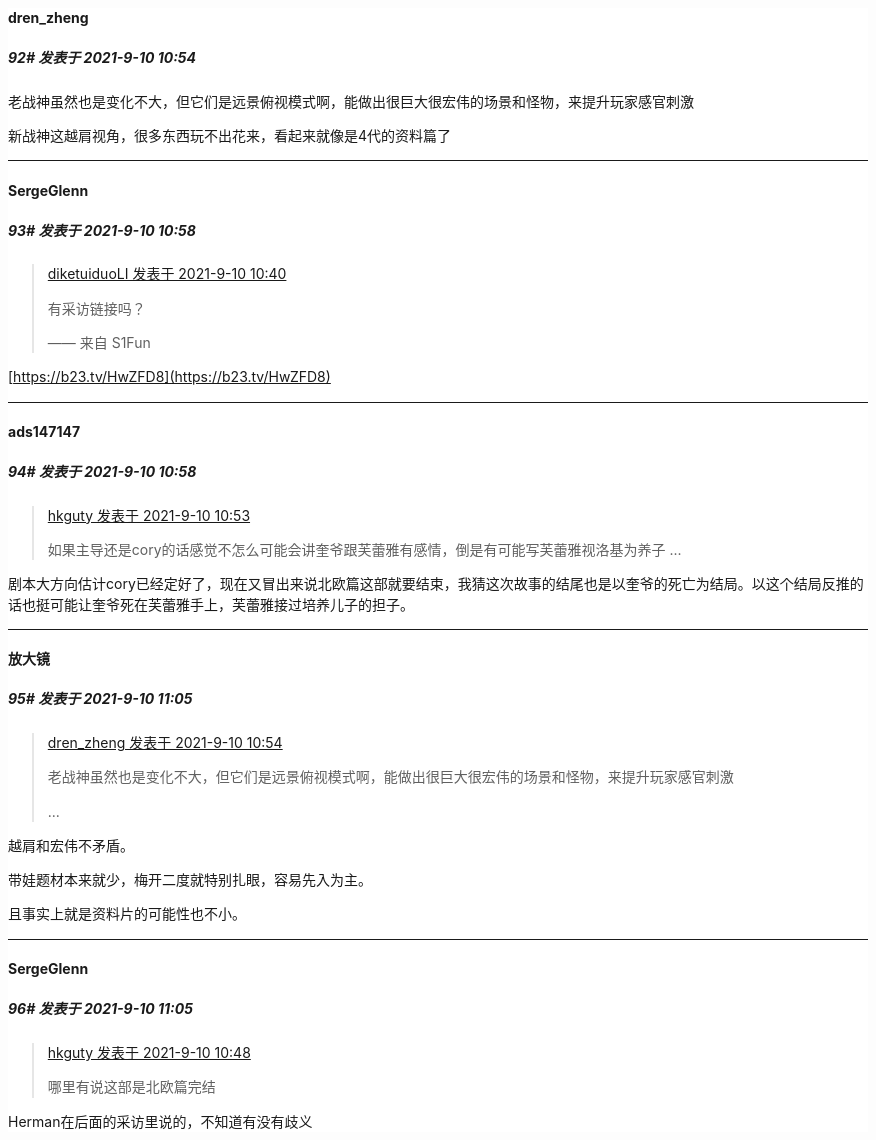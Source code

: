 ####  dren_zheng  
##### 92#       发表于 2021-9-10 10:54

老战神虽然也是变化不大，但它们是远景俯视模式啊，能做出很巨大很宏伟的场景和怪物，来提升玩家感官刺激

新战神这越肩视角，很多东西玩不出花来，看起来就像是4代的资料篇了

*****

####  SergeGlenn  
##### 93#       发表于 2021-9-10 10:58

<blockquote><a href="httphttps://bbs.saraba1st.com/2b/forum.php?mod=redirect&amp;goto=findpost&amp;pid=52691313&amp;ptid=2025548" target="_blank">diketuiduoLI 发表于 2021-9-10 10:40</a>

有采访链接吗？

—— 来自 S1Fun</blockquote>
[https://b23.tv/HwZFD8](https://b23.tv/HwZFD8)

*****

####  ads147147  
##### 94#       发表于 2021-9-10 10:58

<blockquote><a href="httphttps://bbs.saraba1st.com/2b/forum.php?mod=redirect&amp;goto=findpost&amp;pid=52691571&amp;ptid=2025548" target="_blank">hkguty 发表于 2021-9-10 10:53</a>

如果主导还是cory的话感觉不怎么可能会讲奎爷跟芙蕾雅有感情，倒是有可能写芙蕾雅视洛基为养子 ...</blockquote>
剧本大方向估计cory已经定好了，现在又冒出来说北欧篇这部就要结束，我猜这次故事的结尾也是以奎爷的死亡为结局。以这个结局反推的话也挺可能让奎爷死在芙蕾雅手上，芙蕾雅接过培养儿子的担子。

*****

####  放大镜  
##### 95#       发表于 2021-9-10 11:05

<blockquote><a href="httphttps://bbs.saraba1st.com/2b/forum.php?mod=redirect&amp;goto=findpost&amp;pid=52691597&amp;ptid=2025548" target="_blank">dren_zheng 发表于 2021-9-10 10:54</a>

老战神虽然也是变化不大，但它们是远景俯视模式啊，能做出很巨大很宏伟的场景和怪物，来提升玩家感官刺激

 ...</blockquote>
越肩和宏伟不矛盾。

带娃题材本来就少，梅开二度就特别扎眼，容易先入为主。

且事实上就是资料片的可能性也不小。

*****

####  SergeGlenn  
##### 96#       发表于 2021-9-10 11:05

<blockquote><a href="httphttps://bbs.saraba1st.com/2b/forum.php?mod=redirect&amp;goto=findpost&amp;pid=52691458&amp;ptid=2025548" target="_blank">hkguty 发表于 2021-9-10 10:48</a>

哪里有说这部是北欧篇完结</blockquote>
Herman在后面的采访里说的，不知道有没有歧义
